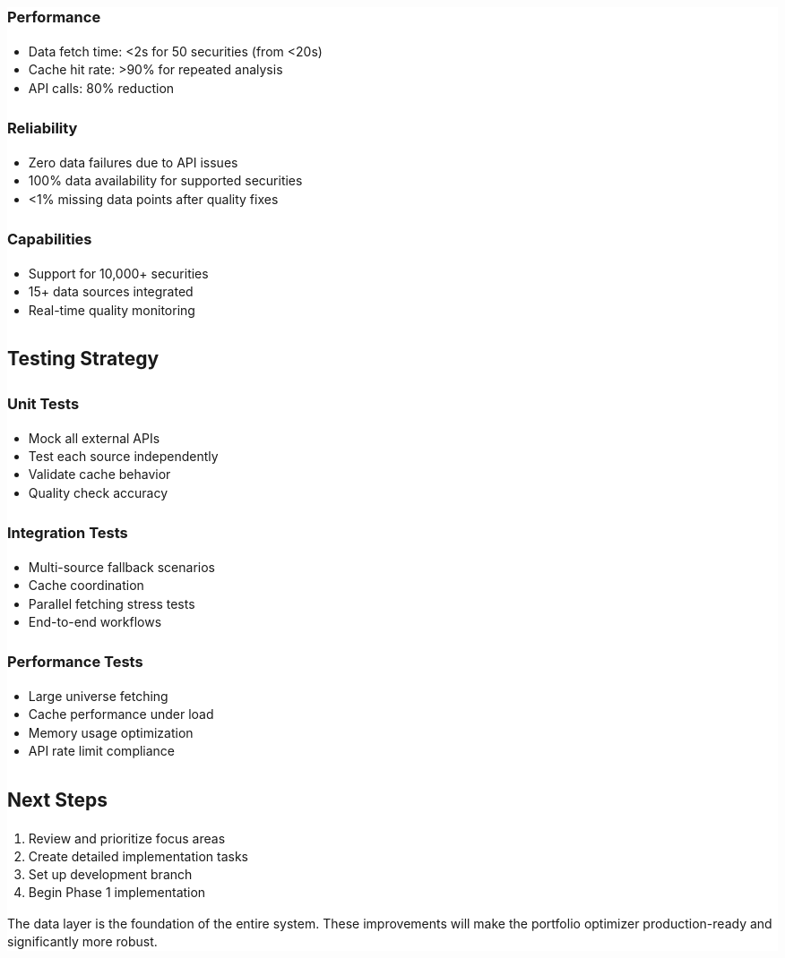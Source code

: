 ### Performance
- Data fetch time: <2s for 50 securities (from <20s)
- Cache hit rate: >90% for repeated analysis
- API calls: 80% reduction

### Reliability
- Zero data failures due to API issues
- 100% data availability for supported securities
- <1% missing data points after quality fixes

### Capabilities
- Support for 10,000+ securities
- 15+ data sources integrated
- Real-time quality monitoring

## Testing Strategy

### Unit Tests
- Mock all external APIs
- Test each source independently
- Validate cache behavior
- Quality check accuracy

### Integration Tests
- Multi-source fallback scenarios
- Cache coordination
- Parallel fetching stress tests
- End-to-end workflows

### Performance Tests
- Large universe fetching
- Cache performance under load
- Memory usage optimization
- API rate limit compliance

## Next Steps

1. Review and prioritize focus areas
2. Create detailed implementation tasks
3. Set up development branch
4. Begin Phase 1 implementation

The data layer is the foundation of the entire system. These improvements will make the portfolio optimizer production-ready and significantly more robust.
